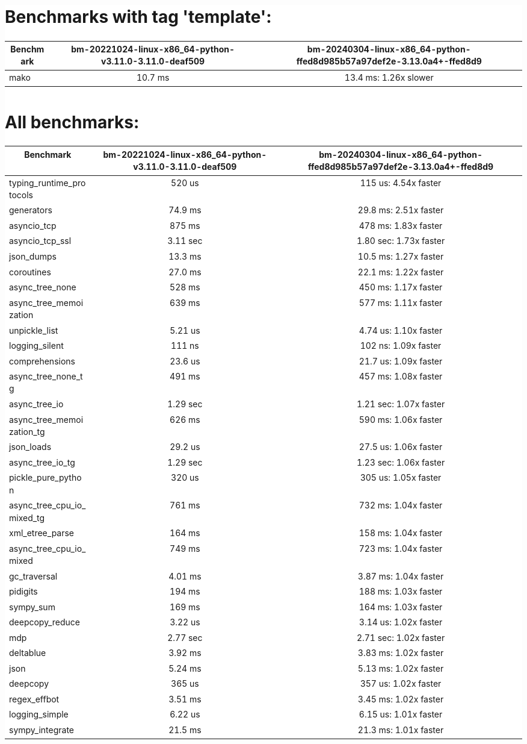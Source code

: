 Benchmarks with tag 'template':
===============================

| Benchmark | bm-20221024-linux-x86_64-python-v3.11.0-3.11.0-deaf509 | bm-20240304-linux-x86_64-python-ffed8d985b57a97def2e-3.13.0a4+-ffed8d9 |
|-----------|:------------------------------------------------------:|:----------------------------------------------------------------------:|
| mako      | 10.7 ms                                                | 13.4 ms: 1.26x slower                                                  |

All benchmarks:
===============

| Benchmark                  | bm-20221024-linux-x86_64-python-v3.11.0-3.11.0-deaf509 | bm-20240304-linux-x86_64-python-ffed8d985b57a97def2e-3.13.0a4+-ffed8d9 |
|----------------------------|:------------------------------------------------------:|:----------------------------------------------------------------------:|
| typing_runtime_protocols   | 520 us                                                 | 115 us: 4.54x faster                                                   |
| generators                 | 74.9 ms                                                | 29.8 ms: 2.51x faster                                                  |
| asyncio_tcp                | 875 ms                                                 | 478 ms: 1.83x faster                                                   |
| asyncio_tcp_ssl            | 3.11 sec                                               | 1.80 sec: 1.73x faster                                                 |
| json_dumps                 | 13.3 ms                                                | 10.5 ms: 1.27x faster                                                  |
| coroutines                 | 27.0 ms                                                | 22.1 ms: 1.22x faster                                                  |
| async_tree_none            | 528 ms                                                 | 450 ms: 1.17x faster                                                   |
| async_tree_memoization     | 639 ms                                                 | 577 ms: 1.11x faster                                                   |
| unpickle_list              | 5.21 us                                                | 4.74 us: 1.10x faster                                                  |
| logging_silent             | 111 ns                                                 | 102 ns: 1.09x faster                                                   |
| comprehensions             | 23.6 us                                                | 21.7 us: 1.09x faster                                                  |
| async_tree_none_tg         | 491 ms                                                 | 457 ms: 1.08x faster                                                   |
| async_tree_io              | 1.29 sec                                               | 1.21 sec: 1.07x faster                                                 |
| async_tree_memoization_tg  | 626 ms                                                 | 590 ms: 1.06x faster                                                   |
| json_loads                 | 29.2 us                                                | 27.5 us: 1.06x faster                                                  |
| async_tree_io_tg           | 1.29 sec                                               | 1.23 sec: 1.06x faster                                                 |
| pickle_pure_python         | 320 us                                                 | 305 us: 1.05x faster                                                   |
| async_tree_cpu_io_mixed_tg | 761 ms                                                 | 732 ms: 1.04x faster                                                   |
| xml_etree_parse            | 164 ms                                                 | 158 ms: 1.04x faster                                                   |
| async_tree_cpu_io_mixed    | 749 ms                                                 | 723 ms: 1.04x faster                                                   |
| gc_traversal               | 4.01 ms                                                | 3.87 ms: 1.04x faster                                                  |
| pidigits                   | 194 ms                                                 | 188 ms: 1.03x faster                                                   |
| sympy_sum                  | 169 ms                                                 | 164 ms: 1.03x faster                                                   |
| deepcopy_reduce            | 3.22 us                                                | 3.14 us: 1.02x faster                                                  |
| mdp                        | 2.77 sec                                               | 2.71 sec: 1.02x faster                                                 |
| deltablue                  | 3.92 ms                                                | 3.83 ms: 1.02x faster                                                  |
| json                       | 5.24 ms                                                | 5.13 ms: 1.02x faster                                                  |
| deepcopy                   | 365 us                                                 | 357 us: 1.02x faster                                                   |
| regex_effbot               | 3.51 ms                                                | 3.45 ms: 1.02x faster                                                  |
| logging_simple             | 6.22 us                                                | 6.15 us: 1.01x faster                                                  |
| sympy_integrate            | 21.5 ms                                                | 21.3 ms: 1.01x faster                                                  |